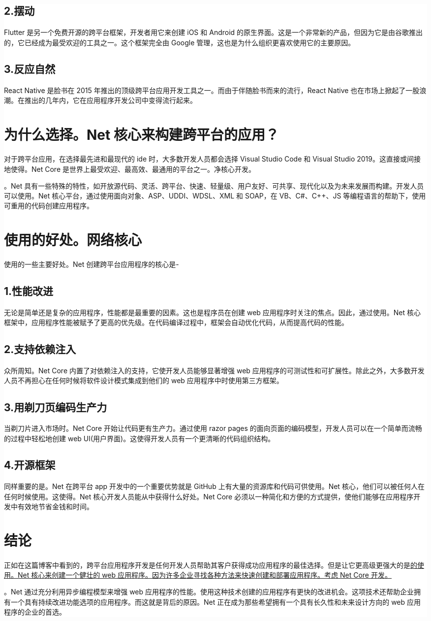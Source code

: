 ## 2.摆动

Flutter 是另一个免费开源的跨平台框架，开发者用它来创建 iOS 和 Android 的原生界面。这是一个非常新的产品，但因为它是由谷歌推出的，它已经成为最受欢迎的工具之一。这个框架完全由 Google 管理，这也是为什么组织更喜欢使用它的主要原因。

## 3.反应自然

React Native 是脸书在 2015 年推出的顶级跨平台应用开发工具之一。而由于伴随脸书而来的流行，React Native 也在市场上掀起了一股浪潮。在推出的几年内，它在应用程序开发公司中变得流行起来。

# 为什么选择。Net 核心来构建跨平台的应用？

对于跨平台应用，在选择最先进和最现代的 ide 时，大多数开发人员都会选择 Visual Studio Code 和 Visual Studio 2019。这直接或间接地使得。Net Core 是世界上最受欢迎、最高效、最通用的平台之一。净核心开发。

。Net 具有一些特殊的特性，如开放源代码、灵活、跨平台、快速、轻量级、用户友好、可共享、现代化以及为未来发展而构建。开发人员可以使用。Net 核心平台，通过使用面向对象、ASP、UDDI、WDSL、XML 和 SOAP，在 VB、C#、C++、JS 等编程语言的帮助下，使用可重用的代码创建应用程序。

# 使用的好处。网络核心

使用的一些主要好处。Net 创建跨平台应用程序的核心是-

## 1.性能改进

无论是简单还是复杂的应用程序，性能都是最重要的因素。这也是程序员在创建 web 应用程序时关注的焦点。因此，通过使用。Net 核心框架中，应用程序性能被赋予了更高的优先级。在代码编译过程中，框架会自动优化代码，从而提高代码的性能。

## 2.支持依赖注入

众所周知。Net Core 内置了对依赖注入的支持，它使开发人员能够显著增强 web 应用程序的可测试性和可扩展性。除此之外，大多数开发人员不再担心在任何时候将软件设计模式集成到他们的 web 应用程序中时使用第三方框架。

## 3.用剃刀页编码生产力

当剃刀片进入市场时。Net Core 开始让代码更有生产力。通过使用 razor pages 的面向页面的编码模型，开发人员可以在一个简单而流畅的过程中轻松地创建 web UI(用户界面)。这使得开发人员有一个更清晰的代码组织结构。

## 4.开源框架

同样重要的是。Net 在跨平台 app 开发中的一个重要优势就是 GitHub 上有大量的资源库和代码可供使用。Net 核心，他们可以被任何人在任何时候使用。这使得。Net 核心开发人员能从中获得什么好处。Net Core 必须以一种简化和方便的方式提供，使他们能够在应用程序开发中有效地节省金钱和时间。

# 结论

正如在这篇博客中看到的，跨平台应用程序开发是任何开发人员帮助其客户获得成功应用程序的最佳选择。但是让它更高级更强大的是[的使用。Net 核心来创建一个健壮的 web 应用程序。因为许多企业寻找各种方法来快速创建和部署应用程序。考虑 Net Core 开发。](https://www.cisin.com/coffee-break/technology/benefits-of-asp-net-core-to-develop-robust-web-applications.html)

。Net 通过充分利用异步编程模型来增强 web 应用程序的性能。使用这种技术创建的应用程序有更快的改进机会。这项技术还帮助企业拥有一个具有持续改进功能选项的应用程序。而这就是背后的原因。Net 正在成为那些希望拥有一个具有长久性和未来设计方向的 web 应用程序的企业的首选。